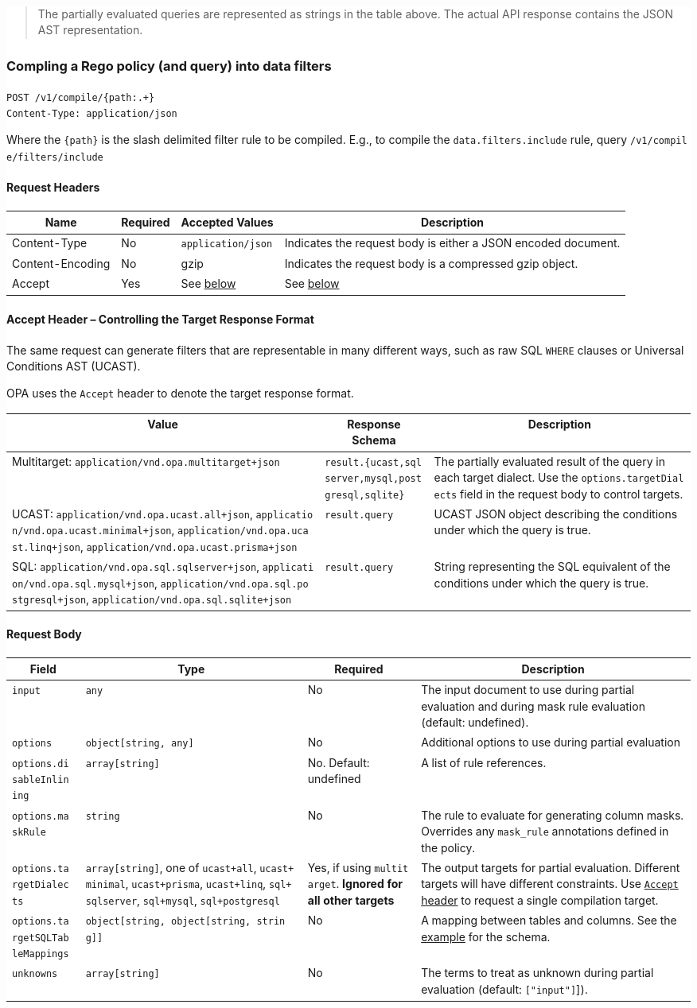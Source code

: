 > The partially evaluated queries are represented as strings in the table above. The actual API response contains the JSON AST representation.


### Compling a Rego policy (and query) into data filters

```http
POST /v1/compile/{path:.+}
Content-Type: application/json
```

Where the `{path}` is the slash delimited filter rule to be compiled.
E.g., to compile the `data.filters.include` rule, query `/v1/compile/filters/include`


#### Request Headers

| Name | Required | Accepted Values | Description |
| --- | --- | --- | --- |
| Content-Type | No | `application/json` | Indicates the request body is either a JSON encoded document. |
| Content-Encoding | No | gzip | Indicates the request body is a compressed gzip object. |
| Accept | Yes | See [below](#accept-header--controlling-the-target-response-format) | See [below](#accept-header--controlling-the-target-response-format) |


#### Accept Header – Controlling the Target Response Format

The same request can generate filters that are representable in many different ways, such as raw SQL `WHERE` clauses or Universal Conditions AST (UCAST).

OPA uses the `Accept` header to denote the target response format.

| Value | Response Schema | Description |
| --- | --- | -- |
| Multitarget: `application/vnd.opa.multitarget+json` | `result.{ucast,sqlserver,mysql,postgresql,sqlite}` | The partially evaluated result of the query in each target dialect. Use the `options.targetDialects` field in the request body to control targets. |
| UCAST: `application/vnd.opa.ucast.all+json`, `application/vnd.opa.ucast.minimal+json`, `application/vnd.opa.ucast.linq+json`, `application/vnd.opa.ucast.prisma+json` | `result.query`| UCAST JSON object describing the conditions under which the query is true. |
| SQL: `application/vnd.opa.sql.sqlserver+json`, `application/vnd.opa.sql.mysql+json`, `application/vnd.opa.sql.postgresql+json`, `application/vnd.opa.sql.sqlite+json` | `result.query`| String representing the SQL equivalent of the conditions under which the query is true. |


#### Request Body

| Field | Type | Required | Description |
| --- | --- | --- | --- |
| `input` | `any` | No | The input document to use during partial evaluation and during mask rule evaluation (default: undefined). |
| `options` | `object[string, any]` | No | Additional options to use during partial evaluation |
| `options.disableInlining` | `array[string]` | No. Default: undefined | A list of rule references. |
| `options.maskRule` | `string` | No | The rule to evaluate for generating column masks. Overrides any `mask_rule` annotations defined in the policy. |
| `options.targetDialects` | `array[string]`, one of `ucast+all`, `ucast+minimal`, `ucast+prisma`, `ucast+linq`, `sql+sqlserver`, `sql+mysql`, `sql+postgresql` | Yes, if using `multitarget`. **Ignored for all other targets** | The output targets for partial evaluation. Different targets will have different constraints. Use [`Accept` header](#accept-header--controlling-the-target-response-format) to request a single compilation target.  |
| `options.targetSQLTableMappings` | `object[string, object[string, string]]` | No | A mapping between tables and columns. See the [example](#using-table-and-column-remappings) for the schema. |
| `unknowns` | `array[string]` | No | The terms to treat as unknown during partial evaluation (default: `["input"]`]). |
